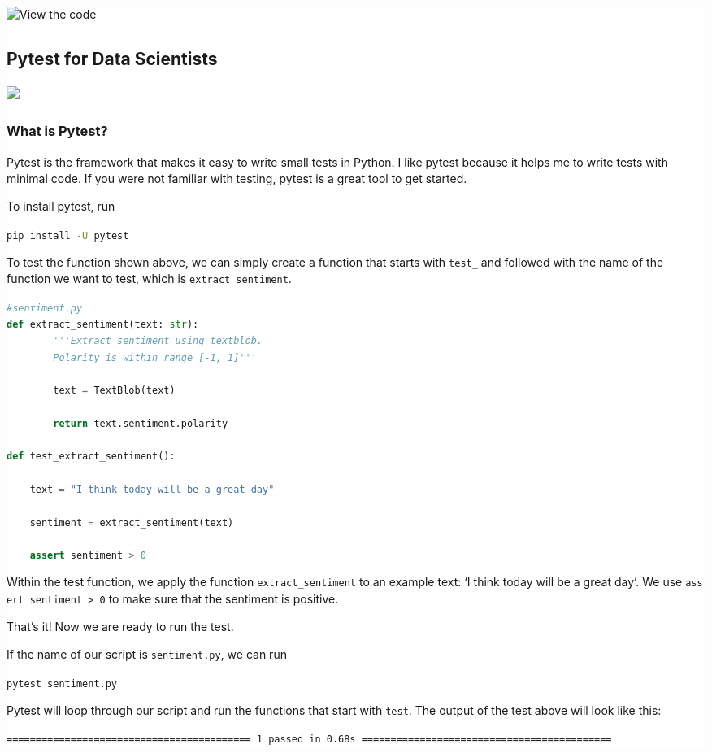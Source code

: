 [![View the code](https://img.shields.io/badge/GitHub-View_the_Code-blue?logo=GitHub)](https://github.com/khuyentran1401/Data-science/tree/master/data_science_tools/pytest) 

## Pytest for Data Scientists

![](https://miro.medium.com/max/700/1*NdxIFtI2AeW3WkTaFePRjA.jpeg)

### What is Pytest?

[Pytest](https://docs.pytest.org/en/stable/) is the framework that makes it easy to write small tests in Python. I like pytest because it helps me to write tests with minimal code. If you were not familiar with testing, pytest is a great tool to get started.

To install pytest, run

```bash
pip install -U pytest
```

To test the function shown above, we can simply create a function that starts with `test_` and followed with the name of the function we want to test, which is `extract_sentiment`.

```python
#sentiment.py
def extract_sentiment(text: str):
        '''Extract sentiment using textblob. 
        Polarity is within range [-1, 1]'''

        text = TextBlob(text)

        return text.sentiment.polarity

def test_extract_sentiment():

    text = "I think today will be a great day"

    sentiment = extract_sentiment(text)

    assert sentiment > 0
```

Within the test function, we apply the function `extract_sentiment` to an example text: ‘I think today will be a great day’. We use `assert sentiment > 0` to make sure that the sentiment is positive.

That’s it! Now we are ready to run the test.

If the name of our script is `sentiment.py`, we can run

```bash
pytest sentiment.py
```

Pytest will loop through our script and run the functions that start with `test`. The output of the test above will look like this:

```bash
========================================== 1 passed in 0.68s ===========================================
```
